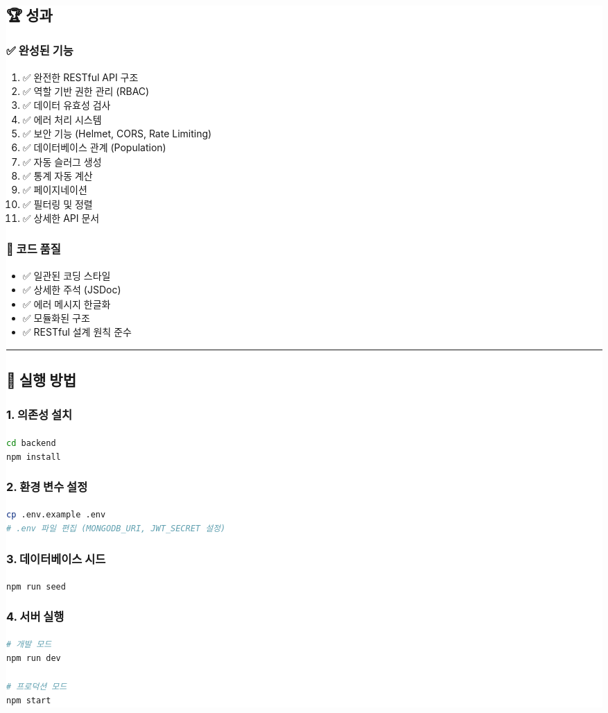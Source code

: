 ## 🏆 성과

### ✅ 완성된 기능
1. ✅ 완전한 RESTful API 구조
2. ✅ 역할 기반 권한 관리 (RBAC)
3. ✅ 데이터 유효성 검사
4. ✅ 에러 처리 시스템
5. ✅ 보안 기능 (Helmet, CORS, Rate Limiting)
6. ✅ 데이터베이스 관계 (Population)
7. ✅ 자동 슬러그 생성
8. ✅ 통계 자동 계산
9. ✅ 페이지네이션
10. ✅ 필터링 및 정렬
11. ✅ 상세한 API 문서

### 🎨 코드 품질
- ✅ 일관된 코딩 스타일
- ✅ 상세한 주석 (JSDoc)
- ✅ 에러 메시지 한글화
- ✅ 모듈화된 구조
- ✅ RESTful 설계 원칙 준수

---

## 🚀 실행 방법

### 1. 의존성 설치
```bash
cd backend
npm install
```

### 2. 환경 변수 설정
```bash
cp .env.example .env
# .env 파일 편집 (MONGODB_URI, JWT_SECRET 설정)
```

### 3. 데이터베이스 시드
```bash
npm run seed
```

### 4. 서버 실행
```bash
# 개발 모드
npm run dev

# 프로덕션 모드
npm start
```
